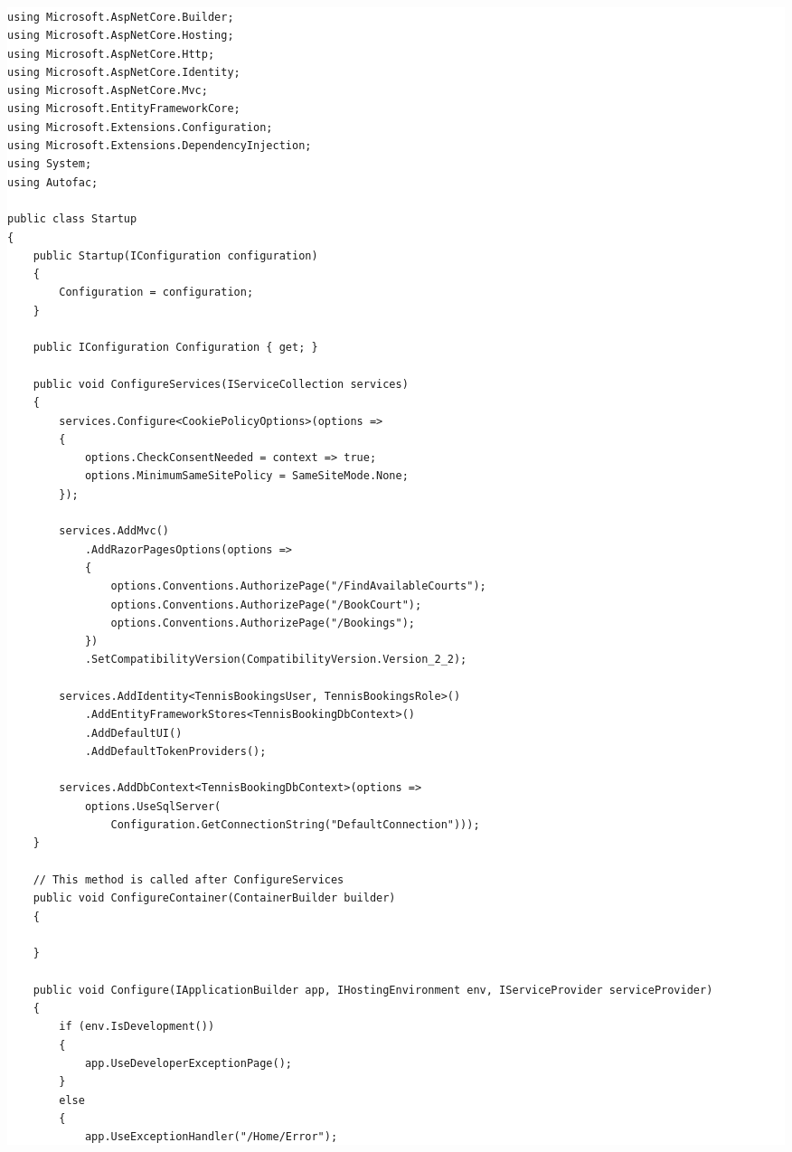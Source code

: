 ```
using Microsoft.AspNetCore.Builder;
using Microsoft.AspNetCore.Hosting;
using Microsoft.AspNetCore.Http;
using Microsoft.AspNetCore.Identity;
using Microsoft.AspNetCore.Mvc;
using Microsoft.EntityFrameworkCore;
using Microsoft.Extensions.Configuration;
using Microsoft.Extensions.DependencyInjection;
using System;
using Autofac;

public class Startup
{
	public Startup(IConfiguration configuration)
	{
		Configuration = configuration;
	}

	public IConfiguration Configuration { get; }

	public void ConfigureServices(IServiceCollection services)
	{            
		services.Configure<CookiePolicyOptions>(options =>
		{                
			options.CheckConsentNeeded = context => true;
			options.MinimumSameSitePolicy = SameSiteMode.None;
		});

		services.AddMvc()
			.AddRazorPagesOptions(options =>
			{
				options.Conventions.AuthorizePage("/FindAvailableCourts");
				options.Conventions.AuthorizePage("/BookCourt");
				options.Conventions.AuthorizePage("/Bookings");
			})
			.SetCompatibilityVersion(CompatibilityVersion.Version_2_2);

		services.AddIdentity<TennisBookingsUser, TennisBookingsRole>()
			.AddEntityFrameworkStores<TennisBookingDbContext>()
			.AddDefaultUI()
			.AddDefaultTokenProviders();

		services.AddDbContext<TennisBookingDbContext>(options =>
			options.UseSqlServer(
				Configuration.GetConnectionString("DefaultConnection")));           
	}
	
	// This method is called after ConfigureServices
	public void ConfigureContainer(ContainerBuilder builder)
	{

	}

	public void Configure(IApplicationBuilder app, IHostingEnvironment env, IServiceProvider serviceProvider)
	{
		if (env.IsDevelopment())
		{
			app.UseDeveloperExceptionPage();
		}
		else
		{
			app.UseExceptionHandler("/Home/Error");
```